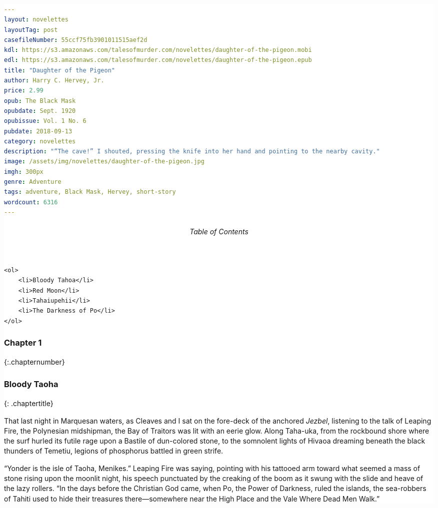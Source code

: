 ```yaml
---
layout: novelettes 
layoutTag: post
casefileNumber: 55ccf75fb3901011515aef2d
kdl: https://s3.amazonaws.com/talesofmurder.com/novelettes/daughter-of-the-pigeon.mobi
edl: https://s3.amazonaws.com/talesofmurder.com/novelettes/daughter-of-the-pigeon.epub
title: "Daughter of the Pigeon"
author: Harry C. Hervey, Jr.
price: 2.99
opub: The Black Mask
opubdate: Sept. 1920
opubissue: Vol. 1 No. 6
pubdate: 2018-09-13
category: novelettes 
description: "“The cave!” I shouted, pressing the knife into her hand and pointing to the nearby cavity."
image: /assets/img/novelettes/daughter-of-the-pigeon.jpg
imgh: 300px
genre: Adventure
tags: adventure, Black Mask, Hervey, short-story
wordcount: 6316
---
```


<div class="toc">
	<header>
		<h6>Table of Contents</h6>
	</header>

	<ol>
		<li>Bloody Tahoa</li>
		<li>Red Moon</li>
		<li>Tahaiupehii</li>
		<li>The Darkness of Po</li>
	</ol>

</div>

### Chapter 1
{:.chapternumber}

### Bloody Taoha
{: .chaptertitle}

That last night in Marquesan waters, as Cleaves and I sat on the fore-deck of the anchored _Jezbel_, listening to the talk of Leaping Fire, the Polynesian midshipman, the Bay of Traitors was lit with an eerie glow. Along Taha-uka, from the rockbound shore where the surf hurled its futile rage upon a Bastile of dun-colored stone, to the somnolent lights of Hivaoa dreaming beneath the black thunders of Temetiu, legions of phosphorus battled in green strife.

“Yonder is the isle of Taoha, Menikes.” Leaping Fire was saying, pointing with his tattooed arm toward what seemed a mass of stone rising upon the moonlit night, his speech punctuated by the creaking of the boom as it swung with the slide and heave of the lazy rollers. “In the days before the Christian God came, when Po, the Power of Darkness, ruled the islands, the sea-robbers of Tahiti used to hide their treasures there—somewhere near the High Place and the Vale Where Dead Men Walk.”
